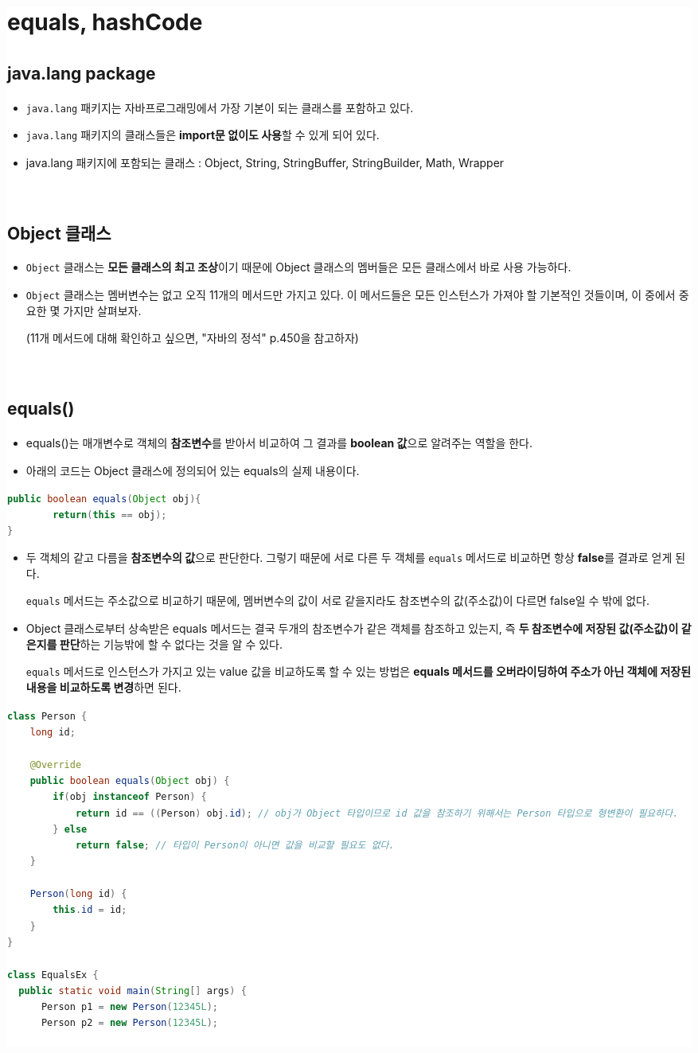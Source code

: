 # equals, hashCode

## java.lang package

* `java.lang` 패키지는 자바프로그래밍에서 가장 기본이 되는 클래스를 포함하고 있다.

* `java.lang` 패키지의 클래스들은 **import문 없이도 사용**할 수 있게 되어 있다.

* java.lang 패키지에 포함되는 클래스 : Object, String, StringBuffer, StringBuilder, Math, Wrapper

<br>

## Object 클래스

* `Object` 클래스는 **모든 클래스의 최고 조상**이기 때문에 Object 클래스의 멤버들은 모든 클래스에서 바로 사용 가능하다.

* `Object` 클래스는 멤버변수는 없고 오직 11개의 메서드만 가지고 있다. 이 메서드들은 모든 인스턴스가 가져야 할 기본적인 것들이며, 이 중에서 중요한 몇 가지만 살펴보자.

  (11개 메서드에 대해 확인하고 싶으면, "자바의 정석" p.450을 참고하자)

<br>

## equals()

* equals()는 매개변수로 객체의 **참조변수**를 받아서 비교하여 그 결과를 **boolean 값**으로 알려주는 역할을 한다.

* 아래의 코드는 Object 클래스에 정의되어 있는 equals의 실제 내용이다.

```java
public boolean equals(Object obj){
        return(this == obj);
}
```

* 두 객체의 같고 다름을 **참조변수의 값**으로 판단한다. 그렇기 때문에 서로 다른 두 객체를 `equals` 메서드로 비교하면 항상 **false**를 결과로 얻게 된다.

  `equals` 메서드는 주소값으로 비교하기 때문에, 멤버변수의 값이 서로 같을지라도 참조변수의 값(주소값)이 다르면 false일 수 밖에 없다.

* Object 클래스로부터 상속받은 equals 메서드는 결국 두개의 참조변수가 같은 객체를 참조하고 있는지, 즉 **두 참조변수에 저장된 값(주소값)이 같은지를 판단**하는 기능밖에 할 수 없다는 것을 알 수 있다.

  `equals` 메서드로 인스턴스가 가지고 있는 value 값을 비교하도록 할 수 있는 방법은 **equals 메서드를 오버라이딩하여 주소가 아닌 객체에 저장된 내용을 비교하도록 변경**하면 된다.

```java
class Person {
    long id;
    
    @Override
    public boolean equals(Object obj) {
        if(obj instanceof Person) {
            return id == ((Person) obj.id); // obj가 Object 타입이므로 id 값을 참조하기 위해서는 Person 타입으로 형변환이 필요하다.
        } else
            return false; // 타입이 Person이 아니면 값을 비교할 필요도 없다.
    }
    
    Person(long id) {
        this.id = id;
    }
}

class EqualsEx {
  public static void main(String[] args) {
      Person p1 = new Person(12345L);
      Person p2 = new Person(12345L);
      
```